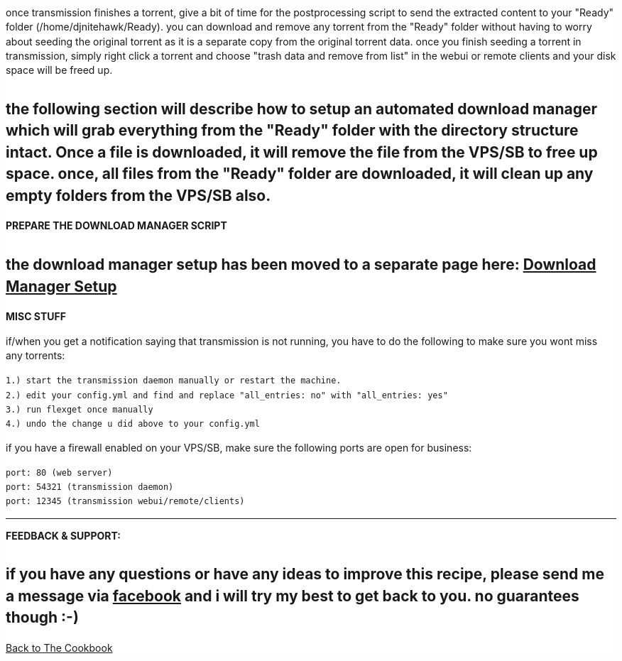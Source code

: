 once transmission finishes a torrent, give a bit of time for the postprocessing script to send the extracted content to your "Ready" folder (/home/djnitehawk/Ready). you can download and remove any torrent from the "Ready" folder without having to worry about seeding the original torrent as it is a separate copy from the original torrent data. once you finish seeding a torrent in transmission, simply right click a torrent and choose "trash data and remove from list" in the webui or remote clients and your disk space will be freed up.

the following section will describe how to setup an automated download manager which will grab everything from the "Ready" folder with the directory structure intact. Once a file is downloaded, it will remove the file from the VPS/SB to free up space. once, all files from the "Ready" folder are downloaded, it will clean up any empty folders from the VPS/SB also.
----
**PREPARE THE DOWNLOAD MANAGER SCRIPT**

the download manager setup has been moved to a separate page here: [Download Manager Setup](/Cookbook/Transmission/DownloadManagerSetup)
----
**MISC STUFF**

if/when you get a notification saying that transmission is not running, you have to do the following to make sure you wont miss any torrents:
```
1.) start the transmission daemon manually or restart the machine.
2.) edit your config.yml and find and replace "all_entries: no" with "all_entries: yes"
3.) run flexget once manually
4.) undo the change u did above to your config.yml
```

if you have a firewall enabled on your VPS/SB, make sure the following ports are open for business:
```
port: 80 (web server)
port: 54321 (transmission daemon)
port: 12345 (transmission webui/remote/clients)
```
----
**FEEDBACK & SUPPORT:**

if you have any questions or have any ideas to improve this recipe, please send me a message via [facebook](http://djnitehawk.com) and i will try my best to get back to you. no guarantees though :-)
----
[Back to The Cookbook](/Cookbook)